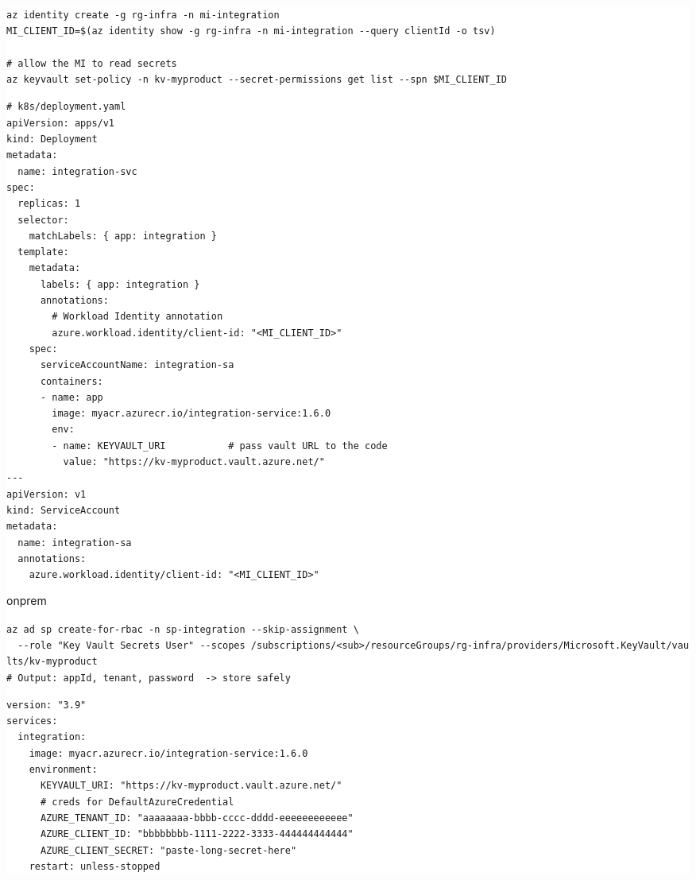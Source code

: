 ```
az identity create -g rg-infra -n mi-integration
MI_CLIENT_ID=$(az identity show -g rg-infra -n mi-integration --query clientId -o tsv)

# allow the MI to read secrets
az keyvault set-policy -n kv-myproduct --secret-permissions get list --spn $MI_CLIENT_ID
```

```
# k8s/deployment.yaml
apiVersion: apps/v1
kind: Deployment
metadata:
  name: integration-svc
spec:
  replicas: 1
  selector:
    matchLabels: { app: integration }
  template:
    metadata:
      labels: { app: integration }
      annotations:
        # Workload Identity annotation
        azure.workload.identity/client-id: "<MI_CLIENT_ID>"
    spec:
      serviceAccountName: integration-sa
      containers:
      - name: app
        image: myacr.azurecr.io/integration-service:1.6.0
        env:
        - name: KEYVAULT_URI           # pass vault URL to the code
          value: "https://kv-myproduct.vault.azure.net/"
---
apiVersion: v1
kind: ServiceAccount
metadata:
  name: integration-sa
  annotations:
    azure.workload.identity/client-id: "<MI_CLIENT_ID>"
```

onprem
```
az ad sp create-for-rbac -n sp-integration --skip-assignment \
  --role "Key Vault Secrets User" --scopes /subscriptions/<sub>/resourceGroups/rg-infra/providers/Microsoft.KeyVault/vaults/kv-myproduct
# Output: appId, tenant, password  -> store safely
```

```
version: "3.9"
services:
  integration:
    image: myacr.azurecr.io/integration-service:1.6.0
    environment:
      KEYVAULT_URI: "https://kv-myproduct.vault.azure.net/"
      # creds for DefaultAzureCredential
      AZURE_TENANT_ID: "aaaaaaaa-bbbb-cccc-dddd-eeeeeeeeeeee"
      AZURE_CLIENT_ID: "bbbbbbbb-1111-2222-3333-444444444444"
      AZURE_CLIENT_SECRET: "paste-long-secret-here"
    restart: unless-stopped
```
